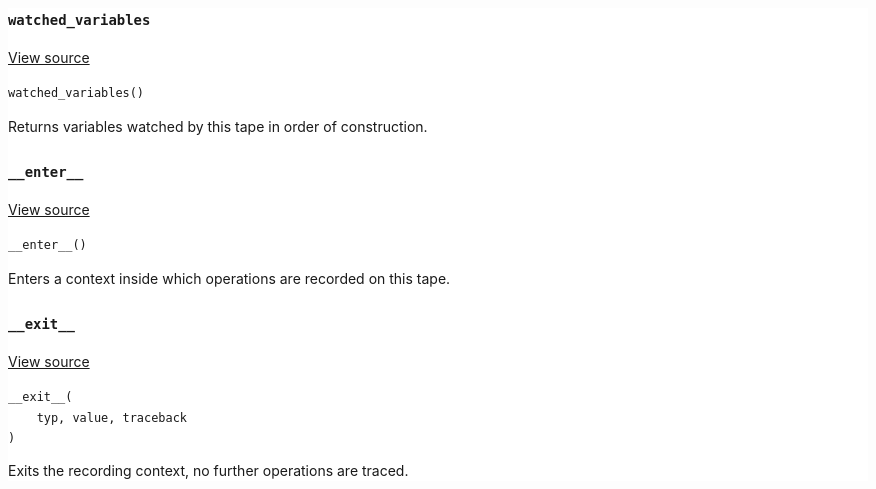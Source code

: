 

<h3 id="watched_variables"><code>watched_variables</code></h3>

<a target="_blank" href="https://github.com/tensorflow/tensorflow/blob/r2.3/tensorflow/python/eager/backprop.py#L977-L981">View source</a>

<pre class="devsite-click-to-copy prettyprint lang-py tfo-signature-link">
<code>watched_variables()
</code></pre>

Returns variables watched by this tape in order of construction.


<h3 id="__enter__"><code>__enter__</code></h3>

<a target="_blank" href="https://github.com/tensorflow/tensorflow/blob/r2.3/tensorflow/python/eager/backprop.py#L846-L849">View source</a>

<pre class="devsite-click-to-copy prettyprint lang-py tfo-signature-link">
<code>__enter__()
</code></pre>

Enters a context inside which operations are recorded on this tape.


<h3 id="__exit__"><code>__exit__</code></h3>

<a target="_blank" href="https://github.com/tensorflow/tensorflow/blob/r2.3/tensorflow/python/eager/backprop.py#L851-L854">View source</a>

<pre class="devsite-click-to-copy prettyprint lang-py tfo-signature-link">
<code>__exit__(
    typ, value, traceback
)
</code></pre>

Exits the recording context, no further operations are traced.




